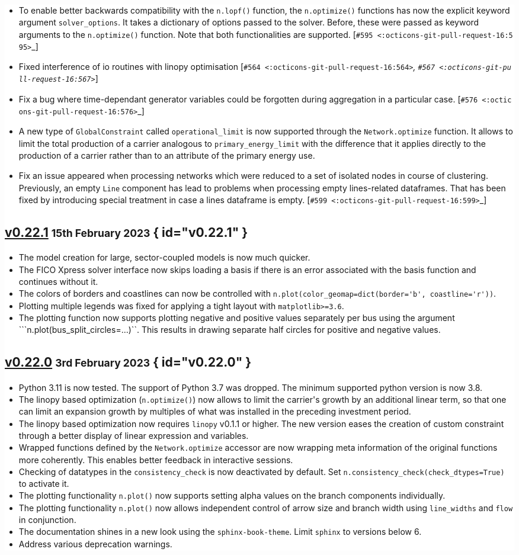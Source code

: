 * To enable better backwards compatibility with the ``n.lopf()`` function, the
  ``n.optimize()`` functions has now the explicit keyword argument
  ``solver_options``. It takes a dictionary of options passed to the solver.
  Before, these were passed as keyword arguments to the ``n.optimize()``
  function. Note that both functionalities are supported. [`#595
  <:octicons-git-pull-request-16:595>`_]

* Fixed interference of io routines with linopy optimisation [`#564
  <:octicons-git-pull-request-16:564>`_, `#567
  <:octicons-git-pull-request-16:567>`_]

* Fix a bug where time-dependant generator variables could be forgotten during
  aggregation in a particular case. [`#576
  <:octicons-git-pull-request-16:576>`_]

* A new type of ``GlobalConstraint`` called `operational_limit` is now supported through the `Network.optimize` function. It allows to limit the total production of a carrier analogous to `primary_energy_limit` with the difference that it applies directly to the production of a carrier rather than to an attribute of the primary energy use.

* Fix an issue appeared when processing networks which were reduced to a set of
  isolated nodes in course of clustering. Previously, an empty ``Line``
  component has lead to problems when processing empty lines-related dataframes.
  That has been fixed by introducing special treatment in case a lines dataframe
  is empty. [`#599
  <:octicons-git-pull-request-16:599>`_]


## [**v0.22.1**](https://github.com/PyPSA/PyPSA/releases/tag/v0.22.1) <small>15th February 2023</small> { id="v0.22.1" }

* The model creation for large, sector-coupled models is now much quicker.
* The FICO Xpress solver interface now skips loading a basis if there is an
  error associated with the basis function and continues without it.
* The colors of borders and coastlines can now be controlled with
  ``n.plot(color_geomap=dict(border='b', coastline='r'))``.
* Plotting multiple legends was fixed for applying a tight layout with ``matplotlib>=3.6``.
* The plotting function now supports plotting negative and positive values
  separately per bus using the argument ```n.plot(bus_split_circles=...)``. This
  results in drawing separate half circles for positive and negative values.


## [**v0.22.0**](https://github.com/PyPSA/PyPSA/releases/tag/v0.22.0) <small>3rd February 2023</small> { id="v0.22.0" }

* Python 3.11 is now tested. The support of Python 3.7 was dropped. The minimum supported python version is now 3.8.
* The linopy based optimization (``n.optimize()``) now allows to limit the carrier's growth by an additional linear term, so that one can limit an expansion growth by multiples of what was installed in the preceding investment period.
* The linopy based optimization now requires ``linopy`` v0.1.1 or higher. The new version eases the creation of custom constraint through a better display of linear expression and variables.
* Wrapped functions defined by the ``Network.optimize`` accessor are now wrapping meta information of the original functions more coherently. This enables better feedback in interactive sessions.
* Checking of datatypes in the ``consistency_check`` is now deactivated by default. Set ``n.consistency_check(check_dtypes=True)`` to activate it.
* The plotting functionality ``n.plot()`` now supports setting alpha values on the branch components individually.
* The plotting functionality ``n.plot()`` now allows independent control of arrow size and branch width using ``line_widths`` and ``flow`` in conjunction.
* The documentation shines in a new look using the ``sphinx-book-theme``. Limit ``sphinx`` to versions below 6.
* Address various deprecation warnings.
